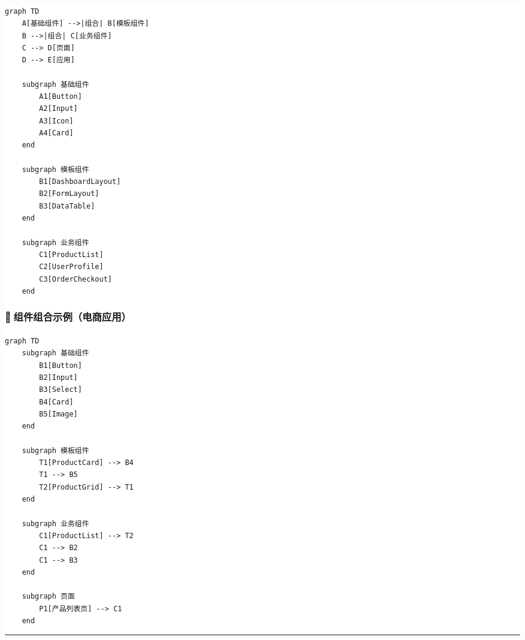 ```mermaid
graph TD
    A[基础组件] -->|组合| B[模板组件]
    B -->|组合| C[业务组件]
    C --> D[页面]
    D --> E[应用]
    
    subgraph 基础组件
        A1[Button]
        A2[Input]
        A3[Icon]
        A4[Card]
    end
    
    subgraph 模板组件
        B1[DashboardLayout]
        B2[FormLayout]
        B3[DataTable]
    end
    
    subgraph 业务组件
        C1[ProductList]
        C2[UserProfile]
        C3[OrderCheckout]
    end
```

### 📐 组件组合示例（电商应用）

```mermaid
graph TD
    subgraph 基础组件
        B1[Button]
        B2[Input]
        B3[Select]
        B4[Card]
        B5[Image]
    end
    
    subgraph 模板组件
        T1[ProductCard] --> B4
        T1 --> B5
        T2[ProductGrid] --> T1
    end
    
    subgraph 业务组件
        C1[ProductList] --> T2
        C1 --> B2
        C1 --> B3
    end
    
    subgraph 页面
        P1[产品列表页] --> C1
    end
```

---